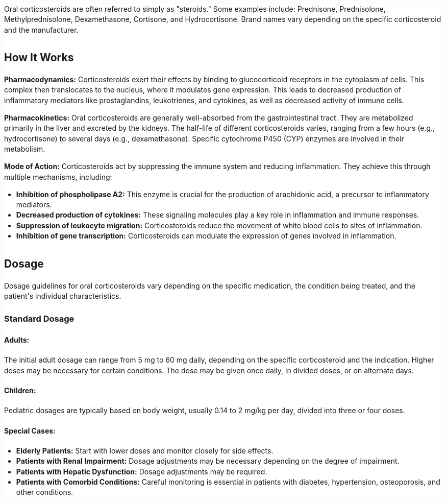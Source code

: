 Oral corticosteroids are often referred to simply as "steroids." Some examples include: Prednisone, Prednisolone, Methylprednisolone, Dexamethasone, Cortisone, and Hydrocortisone. Brand names vary depending on the specific corticosteroid and the manufacturer.

## **How It Works**

**Pharmacodynamics:**  Corticosteroids exert their effects by binding to glucocorticoid receptors in the cytoplasm of cells. This complex then translocates to the nucleus, where it modulates gene expression.  This leads to decreased production of inflammatory mediators like prostaglandins, leukotrienes, and cytokines, as well as decreased activity of immune cells.

**Pharmacokinetics:** Oral corticosteroids are generally well-absorbed from the gastrointestinal tract.  They are metabolized primarily in the liver and excreted by the kidneys. The half-life of different corticosteroids varies, ranging from a few hours (e.g., hydrocortisone) to several days (e.g., dexamethasone).  Specific cytochrome P450 (CYP) enzymes are involved in their metabolism.

**Mode of Action:** Corticosteroids act by suppressing the immune system and reducing inflammation. They achieve this through multiple mechanisms, including:
* **Inhibition of phospholipase A2:** This enzyme is crucial for the production of arachidonic acid, a precursor to inflammatory mediators.
* **Decreased production of cytokines:** These signaling molecules play a key role in inflammation and immune responses.
* **Suppression of leukocyte migration:**  Corticosteroids reduce the movement of white blood cells to sites of inflammation.
* **Inhibition of gene transcription:** Corticosteroids can modulate the expression of genes involved in inflammation.


## **Dosage**

Dosage guidelines for oral corticosteroids vary depending on the specific medication, the condition being treated, and the patient's individual characteristics.


### **Standard Dosage**

#### **Adults:**

The initial adult dosage can range from 5 mg to 60 mg daily, depending on the specific corticosteroid and the indication.  Higher doses may be necessary for certain conditions. The dose may be given once daily, in divided doses, or on alternate days.

#### **Children:**

Pediatric dosages are typically based on body weight, usually 0.14 to 2 mg/kg per day, divided into three or four doses.

#### **Special Cases:**

* **Elderly Patients:** Start with lower doses and monitor closely for side effects.
* **Patients with Renal Impairment:** Dosage adjustments may be necessary depending on the degree of impairment.
* **Patients with Hepatic Dysfunction:**  Dosage adjustments may be required.
* **Patients with Comorbid Conditions:**  Careful monitoring is essential in patients with diabetes, hypertension, osteoporosis, and other conditions.
